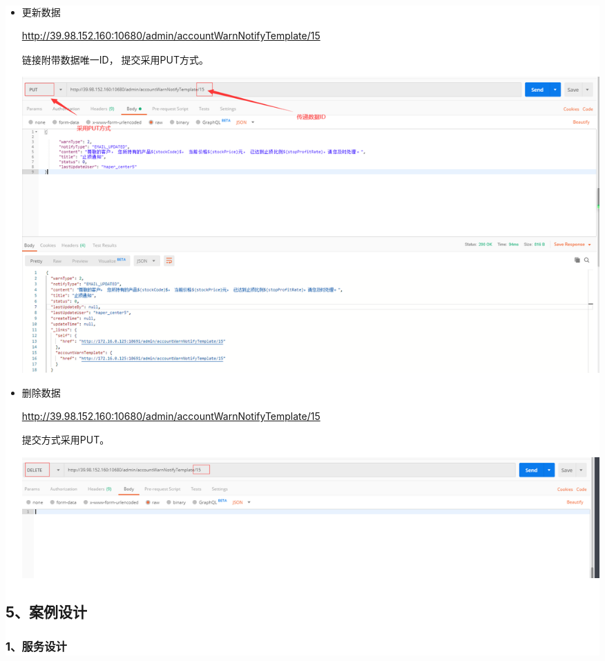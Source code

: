 + 更新数据

  http://39.98.152.160:10680/admin/accountWarnNotifyTemplate/15

  链接附带数据唯一ID， 提交采用PUT方式。

  ![image-20191107172443294](../images/image-20191107172443294.png)



+ 删除数据

  http://39.98.152.160:10680/admin/accountWarnNotifyTemplate/15

  提交方式采用PUT。

  ![image-20191107172556600](../images/image-20191107172556600.png)


## 5、案例设计

### 1、服务设计
